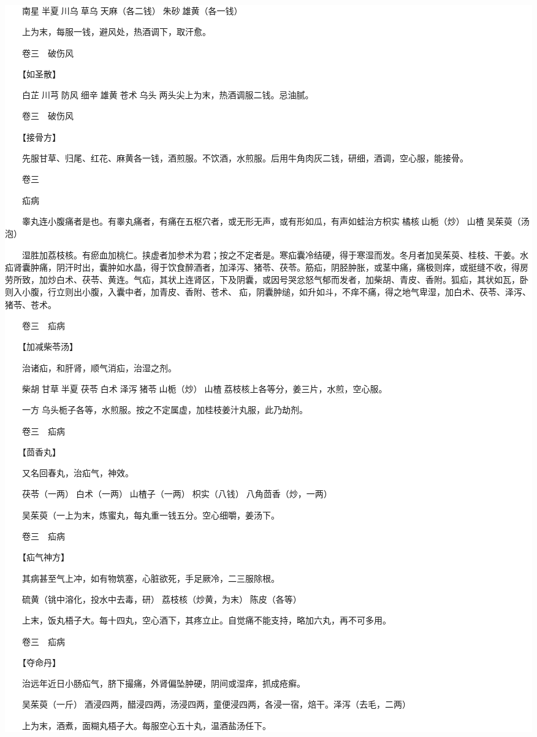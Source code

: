 　　南星 半夏 川乌 草乌 天麻（各二钱） 朱砂 雄黄（各一钱）

　　上为末，每服一钱，避风处，热酒调下，取汗愈。

　　卷三　破伤风

　　【如圣散】

　　白芷 川芎 防风 细辛 雄黄 苍术 乌头 两头尖上为末，热酒调服二钱。忌油腻。

　　卷三　破伤风

　　【接骨方】

　　先服甘草、归尾、红花、麻黄各一钱，酒煎服。不饮酒，水煎服。后用牛角肉灰二钱，研细，酒调，空心服，能接骨。

　　卷三

　　疝病

　　睾丸连小腹痛者是也。有睾丸痛者，有痛在五枢穴者，或无形无声，或有形如瓜，有声如蛙治方枳实 橘核 山栀（炒） 山楂 吴茱萸（汤泡）

　　湿胜加荔枝核。有瘀血加桃仁。挟虚者加参术为君；按之不定者是。寒疝囊冷结硬，得于寒湿而发。冬月者加吴茱萸、桂枝、干姜。水疝肾囊肿痛，阴汗时出，囊肿如水晶，得于饮食醉酒者，加泽泻、猪苓、茯苓。筋疝，阴胫肿胀，或茎中痛，痛极则痒，或挺缝不收，得房劳所致，加炒白术、茯苓、黄连。气疝，其状上连肾区，下及阴囊，或因号哭忿怒气郁而发者，加柴胡、青皮、香附。狐疝，其状如瓦，卧则入小腹，行立则出小腹，入囊中者，加青皮、香附、苍术、 疝，阴囊肿缒，如升如斗，不痒不痛，得之地气卑湿，加白术、茯苓、泽泻、猪苓、苍术。

　　卷三　疝病

　　【加减柴苓汤】

　　治诸疝，和肝肾，顺气消疝，治湿之剂。

　　柴胡 甘草 半夏 茯苓 白术 泽泻 猪苓 山栀（炒） 山楂 荔枝核上各等分，姜三片，水煎，空心服。

　　一方 乌头栀子各等，水煎服。按之不定属虚，加桂枝姜汁丸服，此乃劫剂。

　　卷三　疝病

　　【茴香丸】

　　又名回春丸，治疝气，神效。

　　茯苓（一两） 白术（一两） 山楂子（一两） 枳实（八钱） 八角茴香（炒，一两）

　　吴茱萸（一上为末，炼蜜丸，每丸重一钱五分。空心细嚼，姜汤下。

　　卷三　疝病

　　【疝气神方】

　　其病甚至气上冲，如有物筑塞，心脏欲死，手足厥冷，二三服除根。

　　硫黄（铫中溶化，投水中去毒，研） 荔枝核（炒黄，为末） 陈皮（各等）

　　上末，饭丸梧子大。每十四丸，空心酒下，其疼立止。自觉痛不能支持，略加六丸，再不可多用。

　　卷三　疝病

　　【夺命丹】

　　治远年近日小肠疝气，脐下撮痛，外肾偏坠肿硬，阴间或湿痒，抓成疮癣。

　　吴茱萸（一斤） 酒浸四两，醋浸四两，汤浸四两，童便浸四两，各浸一宿，焙干。泽泻（去毛，二两）

　　上为末，酒煮，面糊丸梧子大。每服空心五十丸，温酒盐汤任下。
